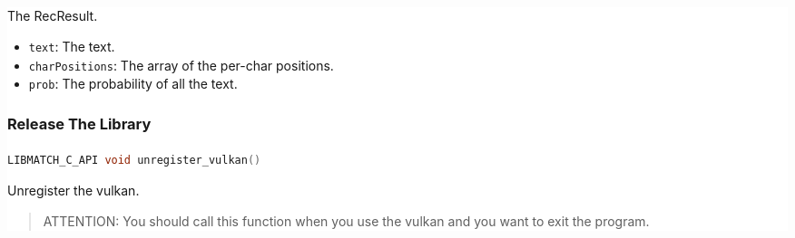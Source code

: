 The RecResult.
- `text`: The text.
- `charPositions`: The array of the per-char positions.
- `prob`: The probability of all the text.

### Release The Library

```cpp
LIBMATCH_C_API void unregister_vulkan()
```

Unregister the vulkan.

> ATTENTION: You should call this function when you use the vulkan and you want to exit the program.





